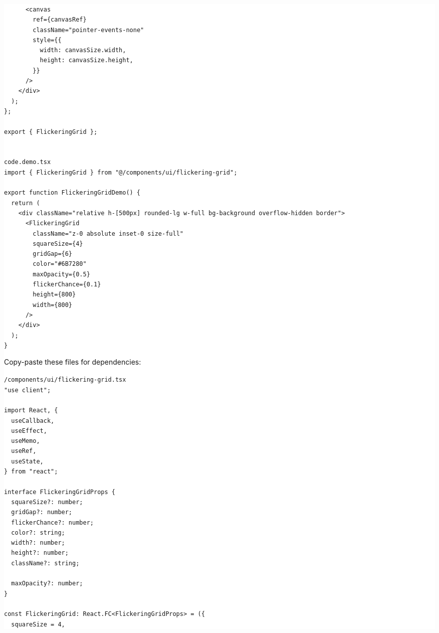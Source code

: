 ```tsx
      <canvas
        ref={canvasRef}
        className="pointer-events-none"
        style={{
          width: canvasSize.width,
          height: canvasSize.height,
        }}
      />
    </div>
  );
};

export { FlickeringGrid };


code.demo.tsx
import { FlickeringGrid } from "@/components/ui/flickering-grid";

export function FlickeringGridDemo() {
  return (
    <div className="relative h-[500px] rounded-lg w-full bg-background overflow-hidden border">
      <FlickeringGrid
        className="z-0 absolute inset-0 size-full"
        squareSize={4}
        gridGap={6}
        color="#6B7280"
        maxOpacity={0.5}
        flickerChance={0.1}
        height={800}
        width={800}
      />
    </div>
  );
}

```

Copy-paste these files for dependencies:
```tsx
/components/ui/flickering-grid.tsx
"use client";

import React, {
  useCallback,
  useEffect,
  useMemo,
  useRef,
  useState,
} from "react";

interface FlickeringGridProps {
  squareSize?: number;
  gridGap?: number;
  flickerChance?: number;
  color?: string;
  width?: number;
  height?: number;
  className?: string;

  maxOpacity?: number;
}

const FlickeringGrid: React.FC<FlickeringGridProps> = ({
  squareSize = 4,
```